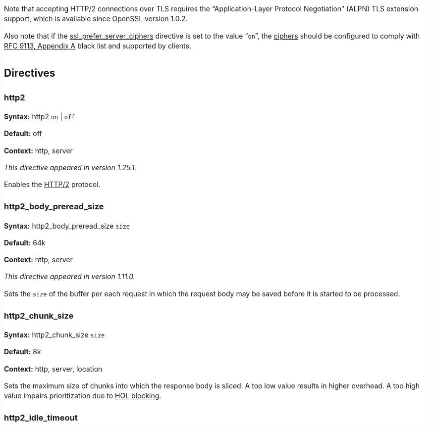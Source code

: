 
Note that accepting HTTP/2 connections over TLS requires
the “Application-Layer Protocol Negotiation” (ALPN) TLS extension
support, which is available since
[OpenSSL](http://www.openssl.org) version 1.0.2.

Also note that if the
[ssl_prefer_server_ciphers](/nginx/module-reference/http/ngx_http_ssl_module#ssl_prefer_server_ciphers) directive
is set to the value “`on`”,
the [ciphers](/nginx/module-reference/http/ngx_http_ssl_module#ssl_ciphers)
should be configured to comply with
[RFC 9113, Appendix A](https://datatracker.ietf.org/doc/html/rfc9113#appendix-A)
black list and supported by clients.
## Directives

### http2

**Syntax:** http2 `on` | `off`

**Default:** off

**Context:** http, server

_This directive appeared in version 1.25.1._


Enables
the [HTTP/2](https://datatracker.ietf.org/doc/html/rfc9113)
protocol.
### http2_body_preread_size

**Syntax:** http2_body_preread_size `size`

**Default:** 64k

**Context:** http, server

_This directive appeared in version 1.11.0._


Sets the `size` of the buffer per each request
in which the request body may be saved
before it is started to be processed.
### http2_chunk_size

**Syntax:** http2_chunk_size `size`

**Default:** 8k

**Context:** http, server, location


Sets the maximum size of chunks
into which the response body is sliced.
A too low value results in higher overhead.
A too high value impairs prioritization due to
[
HOL blocking](http://en.wikipedia.org/wiki/Head-of-line_blocking).
### http2_idle_timeout
